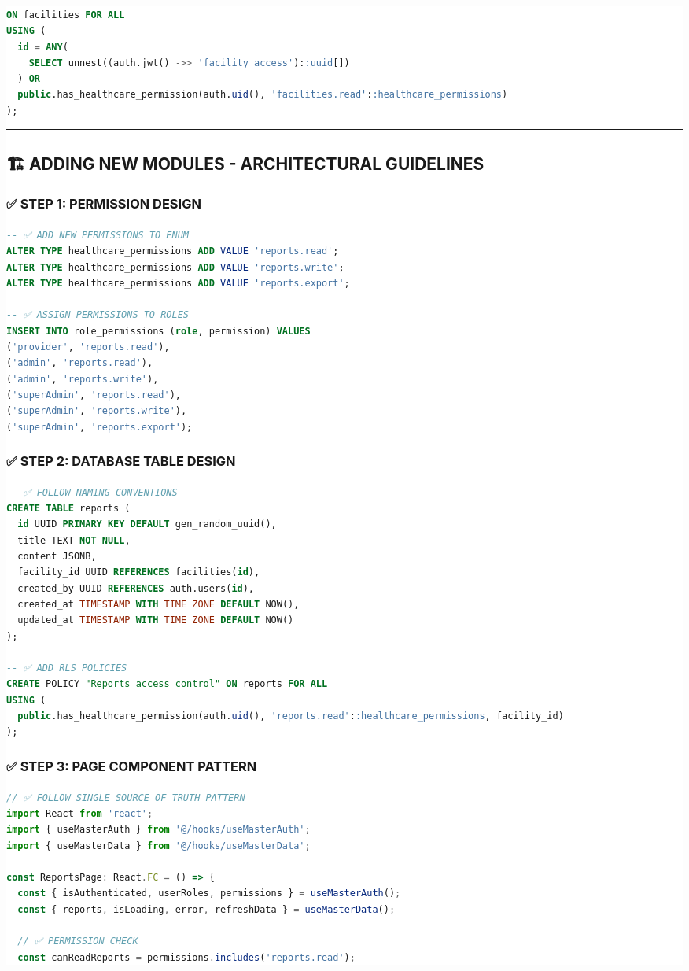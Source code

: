 ```sql
ON facilities FOR ALL 
USING (
  id = ANY(
    SELECT unnest((auth.jwt() ->> 'facility_access')::uuid[])
  ) OR 
  public.has_healthcare_permission(auth.uid(), 'facilities.read'::healthcare_permissions)
);
```

---

## 🏗️ **ADDING NEW MODULES - ARCHITECTURAL GUIDELINES**

### **✅ STEP 1: PERMISSION DESIGN**
```sql
-- ✅ ADD NEW PERMISSIONS TO ENUM
ALTER TYPE healthcare_permissions ADD VALUE 'reports.read';
ALTER TYPE healthcare_permissions ADD VALUE 'reports.write';
ALTER TYPE healthcare_permissions ADD VALUE 'reports.export';

-- ✅ ASSIGN PERMISSIONS TO ROLES
INSERT INTO role_permissions (role, permission) VALUES
('provider', 'reports.read'),
('admin', 'reports.read'),
('admin', 'reports.write'),
('superAdmin', 'reports.read'),
('superAdmin', 'reports.write'),
('superAdmin', 'reports.export');
```

### **✅ STEP 2: DATABASE TABLE DESIGN**
```sql
-- ✅ FOLLOW NAMING CONVENTIONS
CREATE TABLE reports (
  id UUID PRIMARY KEY DEFAULT gen_random_uuid(),
  title TEXT NOT NULL,
  content JSONB,
  facility_id UUID REFERENCES facilities(id),
  created_by UUID REFERENCES auth.users(id),
  created_at TIMESTAMP WITH TIME ZONE DEFAULT NOW(),
  updated_at TIMESTAMP WITH TIME ZONE DEFAULT NOW()
);

-- ✅ ADD RLS POLICIES
CREATE POLICY "Reports access control" ON reports FOR ALL 
USING (
  public.has_healthcare_permission(auth.uid(), 'reports.read'::healthcare_permissions, facility_id)
);
```

### **✅ STEP 3: PAGE COMPONENT PATTERN**
```typescript
// ✅ FOLLOW SINGLE SOURCE OF TRUTH PATTERN
import React from 'react';
import { useMasterAuth } from '@/hooks/useMasterAuth';
import { useMasterData } from '@/hooks/useMasterData';

const ReportsPage: React.FC = () => {
  const { isAuthenticated, userRoles, permissions } = useMasterAuth();
  const { reports, isLoading, error, refreshData } = useMasterData();

  // ✅ PERMISSION CHECK
  const canReadReports = permissions.includes('reports.read');
```